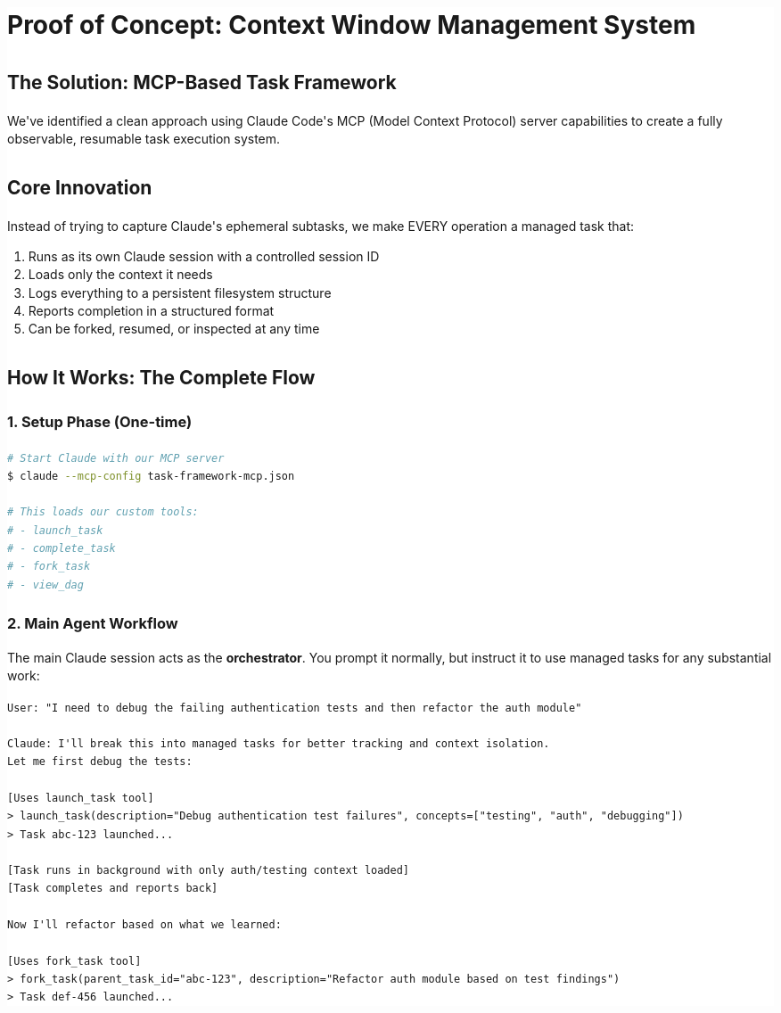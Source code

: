 # Proof of Concept: Context Window Management System

## The Solution: MCP-Based Task Framework

We've identified a clean approach using Claude Code's MCP (Model Context Protocol) server capabilities to create a fully observable, resumable task execution system.

## Core Innovation

Instead of trying to capture Claude's ephemeral subtasks, we make EVERY operation a managed task that:
1. Runs as its own Claude session with a controlled session ID
2. Loads only the context it needs
3. Logs everything to a persistent filesystem structure
4. Reports completion in a structured format
5. Can be forked, resumed, or inspected at any time

## How It Works: The Complete Flow

### 1. Setup Phase (One-time)

```bash
# Start Claude with our MCP server
$ claude --mcp-config task-framework-mcp.json

# This loads our custom tools:
# - launch_task
# - complete_task
# - fork_task
# - view_dag
```

### 2. Main Agent Workflow

The main Claude session acts as the **orchestrator**. You prompt it normally, but instruct it to use managed tasks for any substantial work:

```
User: "I need to debug the failing authentication tests and then refactor the auth module"

Claude: I'll break this into managed tasks for better tracking and context isolation.
Let me first debug the tests:

[Uses launch_task tool]
> launch_task(description="Debug authentication test failures", concepts=["testing", "auth", "debugging"])
> Task abc-123 launched...

[Task runs in background with only auth/testing context loaded]
[Task completes and reports back]

Now I'll refactor based on what we learned:

[Uses fork_task tool]
> fork_task(parent_task_id="abc-123", description="Refactor auth module based on test findings")
> Task def-456 launched...
```
